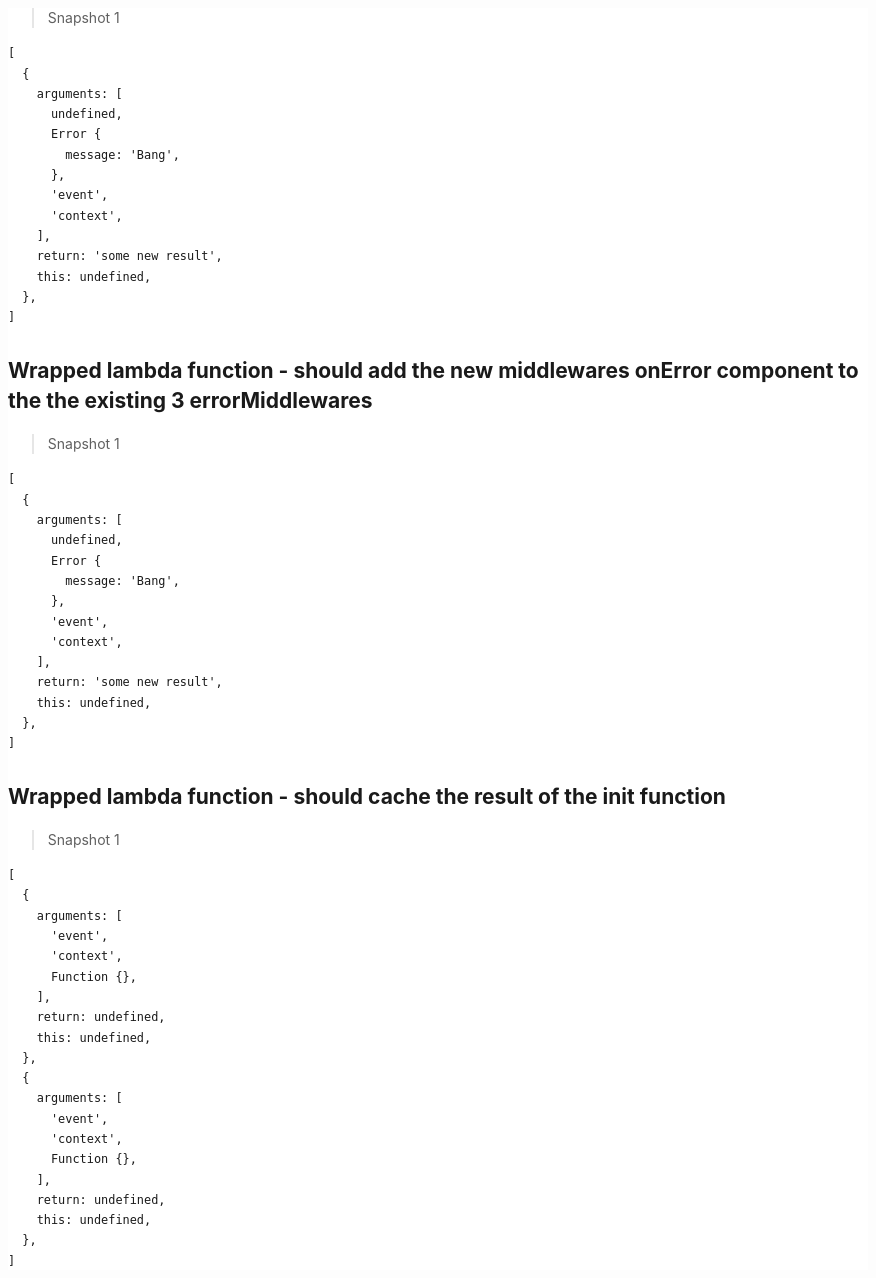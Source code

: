 > Snapshot 1

    [
      {
        arguments: [
          undefined,
          Error {
            message: 'Bang',
          },
          'event',
          'context',
        ],
        return: 'some new result',
        this: undefined,
      },
    ]

## Wrapped lambda function - should add the new middlewares onError component to the the existing 3 errorMiddlewares

> Snapshot 1

    [
      {
        arguments: [
          undefined,
          Error {
            message: 'Bang',
          },
          'event',
          'context',
        ],
        return: 'some new result',
        this: undefined,
      },
    ]

## Wrapped lambda function - should cache the result of the init function

> Snapshot 1

    [
      {
        arguments: [
          'event',
          'context',
          Function {},
        ],
        return: undefined,
        this: undefined,
      },
      {
        arguments: [
          'event',
          'context',
          Function {},
        ],
        return: undefined,
        this: undefined,
      },
    ]
